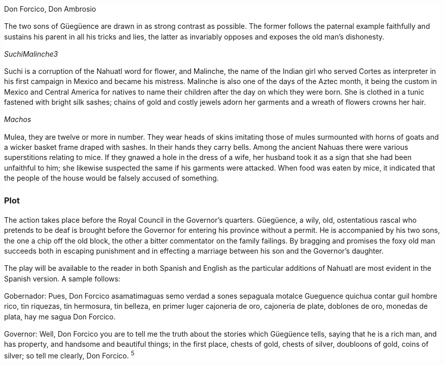    Don Forcico, Don Ambrosio
  </i>
 </p>
 <p>
  The two sons of Güegüence are drawn in as strong contrast as possible. The former follows the paternal example faithfully and sustains his parent in all his tricks and lies, the latter as invariably opposes and exposes the old man’s dishonesty.
 </p>
 <p>
  <i>
   SuchiMalinche3
  </i>
 </p>
 <p>
  Suchi is a corruption of the Nahuatl word for flower, and Malinche, the name of the Indian girl who served Cortes as interpreter in his first campaign in Mexico and became his mistress. Malinche is also one of the days of the Aztec month, it being the custom in Mexico and Central America for natives to name their children after the day on which they were born. She is clothed in a tunic fastened with bright silk sashes; chains of gold and costly jewels adorn her garments and a wreath of flowers crowns her hair.
 </p>
<p>
  <i>
   Machos
  </i>
 </p>
 <p>
  Mulea, they are twelve or more in number. They wear heads of skins imitating those of mules surmounted with horns of goats and a wicker basket frame draped with sashes. In their hands they carry bells. Among the ancient Nahuas there were various superstitions relating to mice. If they gnawed a hole in the dress of a wife, her husband took it as a sign that she had been unfaithful to him; she likewise suspected the same if his garments were attacked. When food was eaten by mice, it indicated that the people of the house would be falsely accused of something.
 </p>
<h3>
  Plot
 </h3>
 The action takes place before the Royal Council in the Governor’s quarters. Güegüence, a wily, old, ostentatious rascal who pretends to be deaf is brought before the Governor for entering his province without a permit. He is accompanied by his two sons, the one a chip off the old block, the other a bitter commentator on the family failings. By bragging and promises the foxy old man succeeds both in escaping punishment and in effecting a marriage between his son and the Governor’s daughter.
 <p>
  The play will be available to the reader in both Spanish and English as the particular additions of Nahuatl are most evident in the Spanish version. A sample follows:
 </p>
 <p>
  Gobernador: Pues, Don Forcico asamatimaguas semo verdad a sones sepaguala motalce Gueguence quichua contar guil hombre rico, tin riquezas, tin hermosura, tin belleza, en primer luger cajoneria de oro, cajoneria de plate, doblones de oro, monedas de plata, hay me sagua Don Forcico.
 </p>
 <p>
  Governor: Well, Don Forcico you are to tell me the truth about the stories which Güegüence tells, saying that he is a rich man, and has property, and handsome and beautiful things; in the first place, chests of gold, chests of silver, doubloons of gold, coins of silver; so tell me clearly, Don Forcico.
  <sup>
   5
  </sup>
 </p>
 <p>